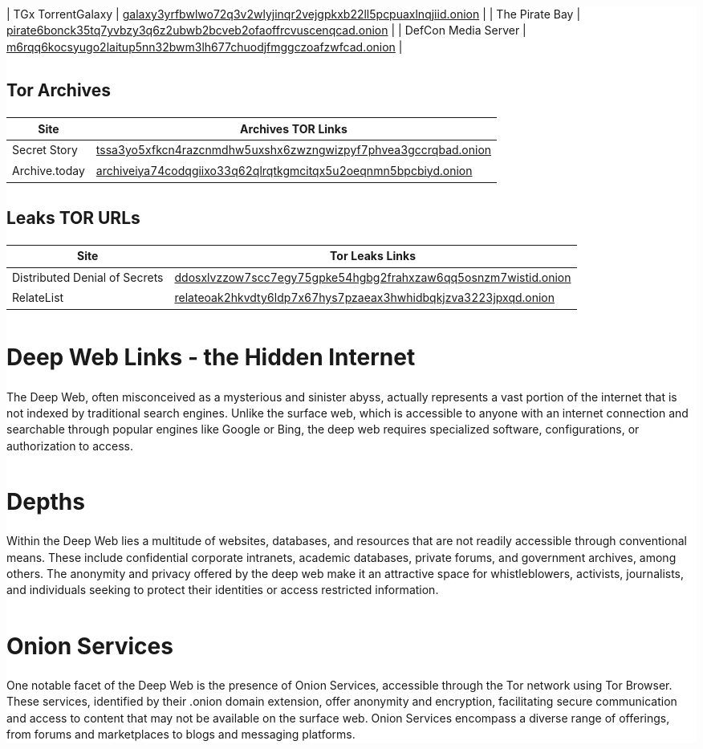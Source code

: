 | TGx TorrentGalaxy | [galaxy3yrfbwlwo72q3v2wlyjinqr2vejgpkxb22ll5pcpuaxlnqjiid.onion](http://galaxy3yrfbwlwo72q3v2wlyjinqr2vejgpkxb22ll5pcpuaxlnqjiid.onion) |
| The Pirate Bay | [pirate6bonck35tq7yvbzy3q6z2ubwb2bcveb2ofaoffrcvuscenqcad.onion](http://pirate6bonck35tq7yvbzy3q6z2ubwb2bcveb2ofaoffrcvuscenqcad.onion) |
| DefCon Media Server | [m6rqq6kocsyugo2laitup5nn32bwm3lh677chuodjfmggczoafzwfcad.onion](http://m6rqq6kocsyugo2laitup5nn32bwm3lh677chuodjfmggczoafzwfcad.onion) |




## Tor Archives

| Site | Archives TOR Links |
| --- | --- |
| Secret Story | [tssa3yo5xfkcn4razcnmdhw5uxshx6zwzngwizpyf7phvea3gccrqbad.onion](http://tssa3yo5xfkcn4razcnmdhw5uxshx6zwzngwizpyf7phvea3gccrqbad.onion) |
| Archive.today | [archiveiya74codqgiixo33q62qlrqtkgmcitqx5u2oeqnmn5bpcbiyd.onion](http://archiveiya74codqgiixo33q62qlrqtkgmcitqx5u2oeqnmn5bpcbiyd.onion) |




## Leaks TOR URLs

| Site | Tor Leaks Links |
| --- | --- |
| Distributed Denial of Secrets | [ddosxlvzzow7scc7egy75gpke54hgbg2frahxzaw6qq5osnzm7wistid.onion](http://ddosxlvzzow7scc7egy75gpke54hgbg2frahxzaw6qq5osnzm7wistid.onion) |
| RelateList | [relateoak2hkvdty6ldp7x67hys7pzaeax3hwhidbqkjzva3223jpxqd.onion](http://relateoak2hkvdty6ldp7x67hys7pzaeax3hwhidbqkjzva3223jpxqd.onion) |


# Deep Web Links - the Hidden Internet

The Deep Web, often misconceived as a mysterious and sinister abyss, actually represents a vast portion of the internet that is not indexed by traditional search engines. Unlike the surface web, which is accessible to anyone with an internet connection and searchable through popular engines like Google or Bing, the deep web requires specialized software, configurations, or authorization to access.

# Depths

Within the Deep Web lies a multitude of websites, databases, and resources that are not readily accessible through conventional means. These include confidential corporate intranets, academic databases, private forums, and government archives, among others. The anonymity and privacy offered by the deep web make it an attractive space for whistleblowers, activists, journalists, and individuals seeking to protect their identities or access restricted information.

# Onion Services

One notable facet of the Deep Web is the presence of Onion Services, accessible through the Tor network using Tor Browser. These services, identified by their .onion domain extension, offer anonymity and encryption, facilitating secure communication and access to content that may not be available on the surface web. Onion Services encompass a diverse range of offerings, from forums and marketplaces to blogs and messaging platforms.
